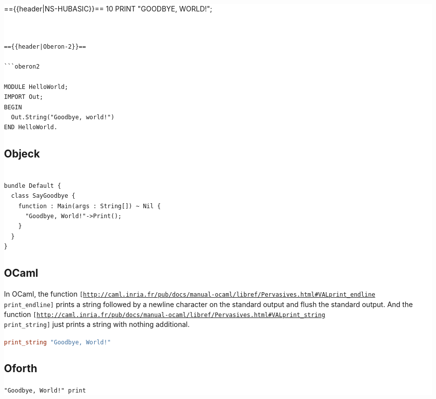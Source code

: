 =={{header|NS-HUBASIC}}==
<lang NS-HUBASIC>10 PRINT "GOODBYE, WORLD!";
```


=={{header|Oberon-2}}==

```oberon2

MODULE HelloWorld;
IMPORT Out;
BEGIN
  Out.String("Goodbye, world!")
END HelloWorld.

```



## Objeck



```objeck

bundle Default {
  class SayGoodbye {
    function : Main(args : String[]) ~ Nil {
      "Goodbye, World!"->Print();
    }
  }
}

```



## OCaml


In OCaml, the function <code>[http://caml.inria.fr/pub/docs/manual-ocaml/libref/Pervasives.html#VALprint_endline print_endline]</code> prints a string followed by a newline character on the standard output and flush the standard output. And the function <code>[http://caml.inria.fr/pub/docs/manual-ocaml/libref/Pervasives.html#VALprint_string print_string]</code> just prints a string with nothing additional.


```ocaml
print_string "Goodbye, World!"
```



## Oforth


```Oforth
"Goodbye, World!" print
```
